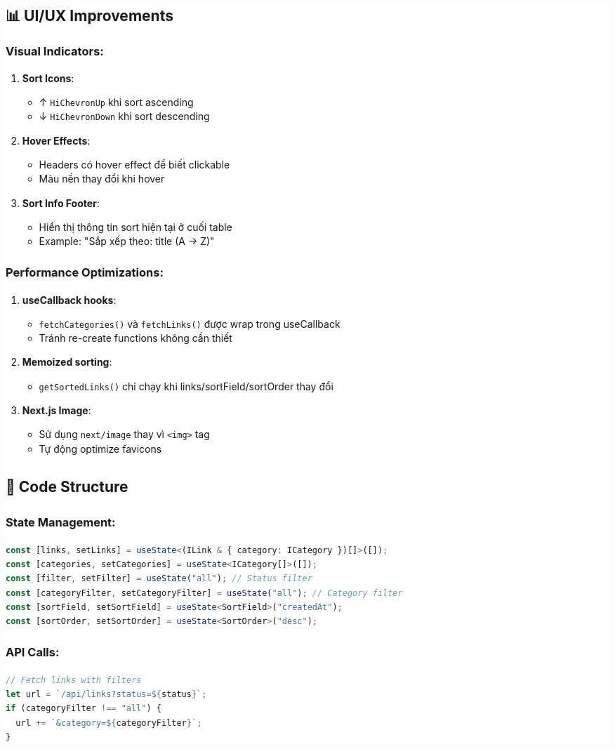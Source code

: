 ## 📊 UI/UX Improvements

### Visual Indicators:

1. **Sort Icons**:

   - ↑ `HiChevronUp` khi sort ascending
   - ↓ `HiChevronDown` khi sort descending

2. **Hover Effects**:

   - Headers có hover effect để biết clickable
   - Màu nền thay đổi khi hover

3. **Sort Info Footer**:
   - Hiển thị thông tin sort hiện tại ở cuối table
   - Example: "Sắp xếp theo: title (A → Z)"

### Performance Optimizations:

1. **useCallback hooks**:

   - `fetchCategories()` và `fetchLinks()` được wrap trong useCallback
   - Tránh re-create functions không cần thiết

2. **Memoized sorting**:

   - `getSortedLinks()` chỉ chạy khi links/sortField/sortOrder thay đổi

3. **Next.js Image**:
   - Sử dụng `next/image` thay vì `<img>` tag
   - Tự động optimize favicons

## 🎨 Code Structure

### State Management:

```typescript
const [links, setLinks] = useState<(ILink & { category: ICategory })[]>([]);
const [categories, setCategories] = useState<ICategory[]>([]);
const [filter, setFilter] = useState("all"); // Status filter
const [categoryFilter, setCategoryFilter] = useState("all"); // Category filter
const [sortField, setSortField] = useState<SortField>("createdAt");
const [sortOrder, setSortOrder] = useState<SortOrder>("desc");
```

### API Calls:

```typescript
// Fetch links with filters
let url = `/api/links?status=${status}`;
if (categoryFilter !== "all") {
  url += `&category=${categoryFilter}`;
}
```
